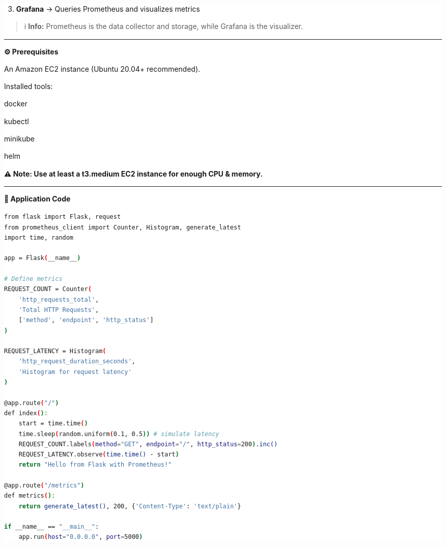 3. **Grafana** → Queries Prometheus and visualizes metrics  

> ℹ️ **Info:** Prometheus is the data collector and storage, while Grafana is the visualizer.  


---


**⚙️ Prerequisites**

An Amazon EC2 instance (Ubuntu 20.04+ recommended).

Installed tools:

docker

kubectl

minikube

helm


**⚠️ Note: Use at least a t3.medium EC2 instance for enough CPU & memory.**


---

**🐍 Application Code**
```bash
from flask import Flask, request
from prometheus_client import Counter, Histogram, generate_latest
import time, random

app = Flask(__name__)

# Define metrics
REQUEST_COUNT = Counter(
    'http_requests_total',
    'Total HTTP Requests',
    ['method', 'endpoint', 'http_status']
)

REQUEST_LATENCY = Histogram(
    'http_request_duration_seconds',
    'Histogram for request latency'
)

@app.route("/")
def index():
    start = time.time()
    time.sleep(random.uniform(0.1, 0.5)) # simulate latency
    REQUEST_COUNT.labels(method="GET", endpoint="/", http_status=200).inc()
    REQUEST_LATENCY.observe(time.time() - start)
    return "Hello from Flask with Prometheus!"

@app.route("/metrics")
def metrics():
    return generate_latest(), 200, {'Content-Type': 'text/plain'}

if __name__ == "__main__":
    app.run(host="0.0.0.0", port=5000)
```
